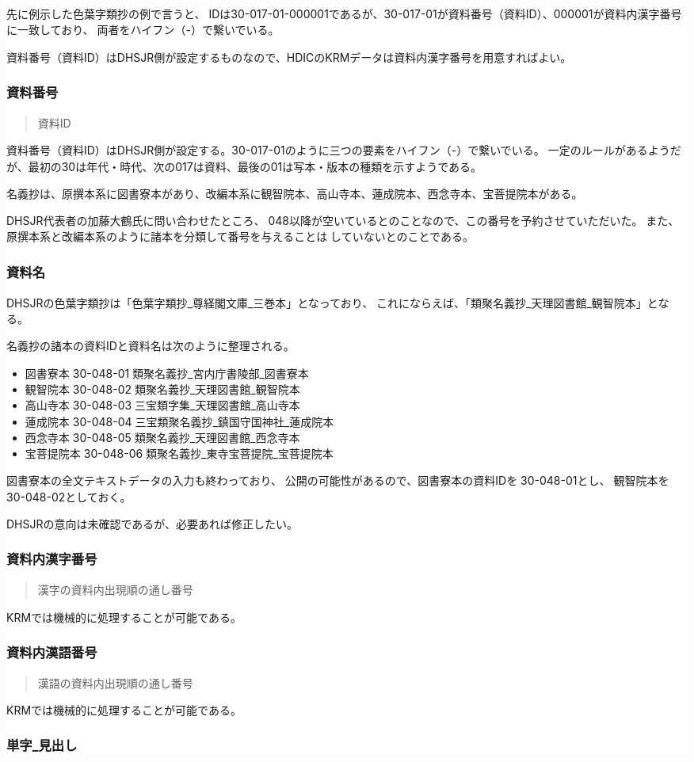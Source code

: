 先に例示した色葉字類抄の例で言うと、
IDは30-017-01-000001であるが、30-017-01が資料番号（資料ID）、000001が資料内漢字番号に一致しており、
両者をハイフン（-）で繋いでいる。

資料番号（資料ID）はDHSJR側が設定するものなので、HDICのKRMデータは資料内漢字番号を用意すればよい。

### **資料番号**

>資料ID

資料番号（資料ID）はDHSJR側が設定する。30-017-01のように三つの要素をハイフン（-）で繋いでいる。
一定のルールがあるようだが、最初の30は年代・時代、次の017は資料、最後の01は写本・版本の種類を示すようである。

名義抄は、原撰本系に図書寮本があり、改編本系に観智院本、高山寺本、蓮成院本、西念寺本、宝菩提院本がある。

DHSJR代表者の加藤大鶴氏に問い合わせたところ、
048以降が空いているとのことなので、この番号を予約させていただいた。
また、原撰本系と改編本系のように諸本を分類して番号を与えることは
していないとのことである。


### **資料名**

DHSJRの色葉字類抄は「色葉字類抄_尊経閣文庫_三巻本」となっており、
これにならえば、「類聚名義抄_天理図書館_観智院本」となる。

名義抄の諸本の資料IDと資料名は次のように整理される。

- 図書寮本 30-048-01 類聚名義抄_宮内庁書陵部_図書寮本
- 観智院本 30-048-02 類聚名義抄_天理図書館_観智院本
- 高山寺本 30-048-03 三宝類字集_天理図書館_高山寺本
- 蓮成院本 30-048-04 三宝類聚名義抄_鎮国守国神社_蓮成院本
- 西念寺本 30-048-05 類聚名義抄_天理図書館_西念寺本
- 宝菩提院本 30-048-06 類聚名義抄_東寺宝菩提院_宝菩提院本

図書寮本の全文テキストデータの入力も終わっており、
公開の可能性があるので、図書寮本の資料IDを
30-048-01とし、
観智院本を30-048-02としておく。

DHSJRの意向は未確認であるが、必要あれば修正したい。




### **資料内漢字番号**

>漢字の資料内出現順の通し番号

KRMでは機械的に処理することが可能である。


### **資料内漢語番号**

>漢語の資料内出現順の通し番号

KRMでは機械的に処理することが可能である。

### **単字_見出し**
